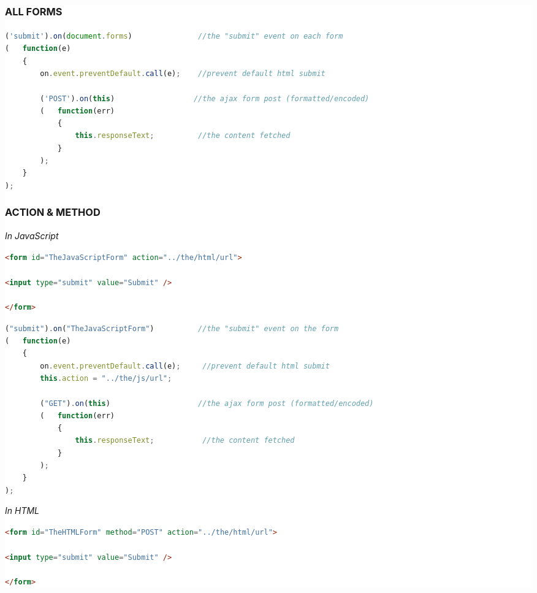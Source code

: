 ### ALL FORMS

```javascript
('submit').on(document.forms)               //the "submit" event on each form
(   function(e)
    {
        on.event.preventDefault.call(e);    //prevent default html submit

        ('POST').on(this)                  //the ajax form post (formatted/encoded)
        (   function(err)
            {
                this.responseText;          //the content fetched
            }
        );
    }
);
```

### ACTION & METHOD

*In JavaScript*

```html
<form id="TheJavaScriptForm" action="../the/html/url">

<input type="submit" value="Submit" />

</form>
```

```javascript
("submit").on("TheJavaScriptForm")          //the "submit" event on the form
(   function(e)
    {
        on.event.preventDefault.call(e);     //prevent default html submit
        this.action = "../the/js/url";

        ("GET").on(this)                    //the ajax form post (formatted/encoded)
        (   function(err)
            {
                this.responseText;           //the content fetched
            }
        );
    }
);
```

*In HTML*

```html
<form id="TheHTMLForm" method="POST" action="../the/html/url">

<input type="submit" value="Submit" />

</form>
```
